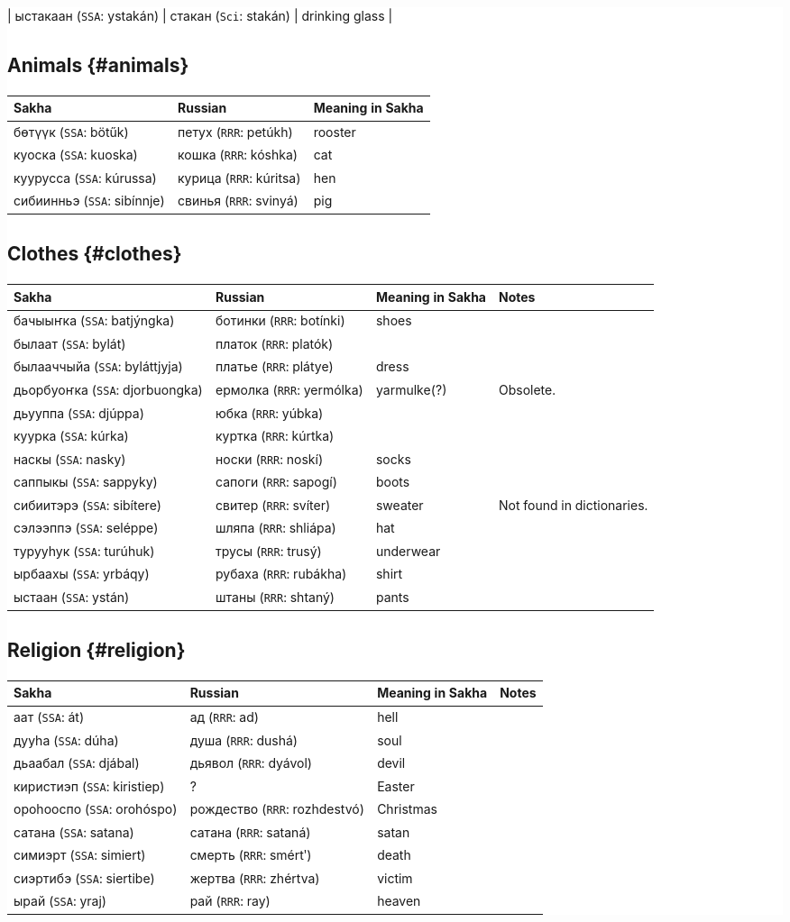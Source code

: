 | ыстакаан (`SSA`: ystakán) | стакан (`Sci`: stakán) | drinking glass |

## Animals {#animals}

| Sakha | Russian | Meaning in Sakha |
|:------|:--------|:-----------------|
| бөтүүк (`SSA`: bötűk) | петух (`RRR`: petúkh) | rooster |
| куоска (`SSA`: kuoska) | кошка (`RRR`: kóshka) | cat |
| куурусса (`SSA`: kúrussa) | курица (`RRR`: kúritsa) | hen |
| сибиинньэ (`SSA`: sibínnje) | свинья (`RRR`: svinyá) | pig |

## Clothes {#clothes}

| Sakha | Russian | Meaning in Sakha | Notes |
|:------|:--------|:-----------------|:------|
| бачыыҥка (`SSA`: batjýngka) | ботинки (`RRR`: botínki) | shoes |
| былаат (`SSA`: bylát) | платок (`RRR`: platók) |
| былааччыйа (`SSA`: byláttjyja) | платье (`RRR`: plátye) | dress |
| дьорбуоҥка (`SSA`: djorbuongka) | ермолка (`RRR`: yermólka) | yarmulke(?) | Obsolete. |
| дьууппа (`SSA`: djúppa) | юбка (`RRR`: yúbka) |
| куурка (`SSA`: kúrka) | куртка (`RRR`: kúrtka) |
| наскы (`SSA`: nasky) | носки (`RRR`: noskí) | socks |
| саппыкы (`SSA`: sappyky) | сапоги (`RRR`: sapogí) | boots |
| сибиитэрэ (`SSA`: sibítere) | свитер (`RRR`: svíter) | sweater | Not found in dictionaries. |
| сэлээппэ (`SSA`: seléppe) | шляпа (`RRR`: shliápa) | hat |
| турууһук (`SSA`: turúhuk) | трусы (`RRR`: trusý) | underwear |
| ырбаахы (`SSA`: yrbáqy) | рубаха (`RRR`: rubákha) | shirt |
| ыстаан (`SSA`: ystán) | штаны (`RRR`: shtaný) | pants |

## Religion {#religion}

| Sakha | Russian | Meaning in Sakha | Notes |
|:------|:--------|:-----------------|:------|
| аат (`SSA`: át) | ад (`RRR`: ad) | hell |
| дууһа (`SSA`: dúha) | душа (`RRR`: dushá) | soul |
| дьаабал (`SSA`: djábal) | дьявол (`RRR`: dyávol) | devil |
| киристиэп (`SSA`: kiristiep) | ? | Easter |
| ороһооспо (`SSA`: orohóspo) | рождество (`RRR`: rozhdestvó) | Christmas |
| сатана (`SSA`: satana) | сатана (`RRR`: sataná) | satan |
| симиэрт (`SSA`: simiert) | смерть (`RRR`: smértʹ) | death |
| сиэртибэ (`SSA`: siertibe) | жертва (`RRR`: zhértva) | victim |
| ырай (`SSA`: yraj) | рай (`RRR`: ray) | heaven |
